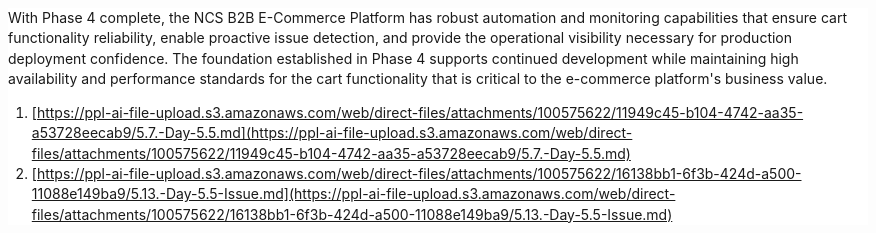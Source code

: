 With Phase 4 complete, the NCS B2B E-Commerce Platform has robust automation and monitoring capabilities that ensure cart functionality reliability, enable proactive issue detection, and provide the operational visibility necessary for production deployment confidence. The foundation established in Phase 4 supports continued development while maintaining high availability and performance standards for the cart functionality that is critical to the e-commerce platform's business value.

1. [https://ppl-ai-file-upload.s3.amazonaws.com/web/direct-files/attachments/100575622/11949c45-b104-4742-aa35-a53728eecab9/5.7.-Day-5.5.md](https://ppl-ai-file-upload.s3.amazonaws.com/web/direct-files/attachments/100575622/11949c45-b104-4742-aa35-a53728eecab9/5.7.-Day-5.5.md)
2. [https://ppl-ai-file-upload.s3.amazonaws.com/web/direct-files/attachments/100575622/16138bb1-6f3b-424d-a500-11088e149ba9/5.13.-Day-5.5-Issue.md](https://ppl-ai-file-upload.s3.amazonaws.com/web/direct-files/attachments/100575622/16138bb1-6f3b-424d-a500-11088e149ba9/5.13.-Day-5.5-Issue.md)